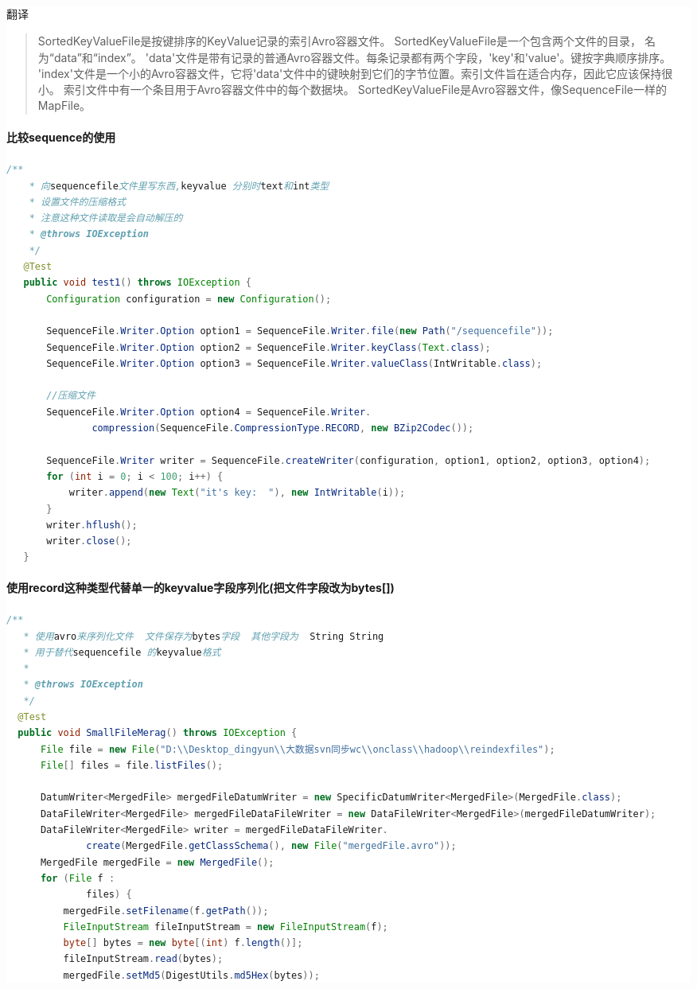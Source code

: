 翻译
>SortedKeyValueFile是按键排序的KeyValue记录的索引Avro容器文件。 SortedKeyValueFile是一个包含两个文件的目录，
名为“data”和“index”。 'data'文件是带有记录的普通Avro容器文件。每条记录都有两个字段，'key'和'value'。键按字典顺序排序。
 'index'文件是一个小的Avro容器文件，它将'data'文件中的键映射到它们的字节位置。索引文件旨在适合内存，因此它应该保持很小。
 索引文件中有一个条目用于Avro容器文件中的每个数据块。 SortedKeyValueFile是Avro容器文件，像SequenceFile一样的MapFile。


#### 比较sequence的使用

```java
/**
    * 向sequencefile文件里写东西,keyvalue 分别时text和int类型
    * 设置文件的压缩格式
    * 注意这种文件读取是会自动解压的
    * @throws IOException
    */
   @Test
   public void test1() throws IOException {
       Configuration configuration = new Configuration();

       SequenceFile.Writer.Option option1 = SequenceFile.Writer.file(new Path("/sequencefile"));
       SequenceFile.Writer.Option option2 = SequenceFile.Writer.keyClass(Text.class);
       SequenceFile.Writer.Option option3 = SequenceFile.Writer.valueClass(IntWritable.class);

       //压缩文件
       SequenceFile.Writer.Option option4 = SequenceFile.Writer.
               compression(SequenceFile.CompressionType.RECORD, new BZip2Codec());

       SequenceFile.Writer writer = SequenceFile.createWriter(configuration, option1, option2, option3, option4);
       for (int i = 0; i < 100; i++) {
           writer.append(new Text("it's key:  "), new IntWritable(i));
       }
       writer.hflush();
       writer.close();
   }
```
#### 使用record这种类型代替单一的keyvalue字段序列化(把文件字段改为bytes[])

```java
/**
   * 使用avro来序列化文件  文件保存为bytes字段  其他字段为  String String
   * 用于替代sequencefile 的keyvalue格式
   *
   * @throws IOException
   */
  @Test
  public void SmallFileMerag() throws IOException {
      File file = new File("D:\\Desktop_dingyun\\大数据svn同步wc\\onclass\\hadoop\\reindexfiles");
      File[] files = file.listFiles();

      DatumWriter<MergedFile> mergedFileDatumWriter = new SpecificDatumWriter<MergedFile>(MergedFile.class);
      DataFileWriter<MergedFile> mergedFileDataFileWriter = new DataFileWriter<MergedFile>(mergedFileDatumWriter);
      DataFileWriter<MergedFile> writer = mergedFileDataFileWriter.
              create(MergedFile.getClassSchema(), new File("mergedFile.avro"));
      MergedFile mergedFile = new MergedFile();
      for (File f :
              files) {
          mergedFile.setFilename(f.getPath());
          FileInputStream fileInputStream = new FileInputStream(f);
          byte[] bytes = new byte[(int) f.length()];
          fileInputStream.read(bytes);
          mergedFile.setMd5(DigestUtils.md5Hex(bytes));
```